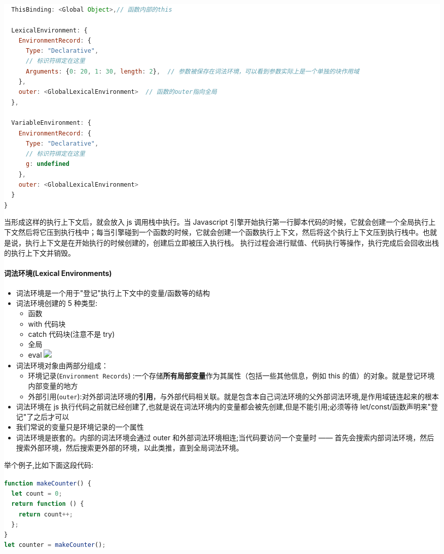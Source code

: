 ```js
  ThisBinding: <Global Object>,// 函数内部的this

  LexicalEnvironment: {
    EnvironmentRecord: {
      Type: "Declarative",
      // 标识符绑定在这里
      Arguments: {0: 20, 1: 30, length: 2},  // 参数被保存在词法环境，可以看到参数实际上是一个单独的块作用域
    },
    outer: <GlobalLexicalEnvironment>  // 函数的outer指向全局
  },

  VariableEnvironment: {
    EnvironmentRecord: {
      Type: "Declarative",
      // 标识符绑定在这里
      g: undefined
    },
    outer: <GlobalLexicalEnvironment>
  }
}
```

当形成这样的执行上下文后，就会放入 js 调用栈中执行。当 Javascript 引擎开始执行第一行脚本代码的时候，它就会创建一个全局执行上下文然后将它压到执行栈中；每当引擎碰到一个函数的时候，它就会创建一个函数执行上下文，然后将这个执行上下文压到执行栈中。也就是说，执行上下文是在开始执行的时候创建的，创建后立即被压入执行栈。
执行过程会进行赋值、代码执行等操作，执行完成后会回收出栈的执行上下文并销毁。

#### 词法环境(Lexical Environments)

- 词法环境是一个用于"登记"执行上下文中的变量/函数等的结构
- 词法环境创建的 5 种类型:
  - 函数
  - with 代码块
  - catch 代码块(注意不是 try)
  - 全局
  - eval
    ![](https://p1-jj.byteimg.com/tos-cn-i-t2oaga2asx/gold-user-assets/2018/12/3/1677429807aea76d~tplv-t2oaga2asx-watermark.awebp)
- 词法环境对象由两部分组成：
  - 环境记录(`Environment Records`) :一个存储**所有局部变量**作为其属性（包括一些其他信息，例如 this 的值）的对象。就是登记环境内部变量的地方
  - 外部引用(`outer`):对外部词法环境的**引用**，与外部代码相关联。就是包含本自己词法环境的父外部词法环境,是作用域链连起来的根本
- 词法环境在 js 执行代码之前就已经创建了,也就是说在词法环境内的变量都会被先创建,但是不能引用;必须等待 let/const/函数声明来"登记"了之后才可以
- 我们常说的变量只是环境记录的一个属性
- 词法环境是嵌套的。内部的词法环境会通过 outer 和外部词法环境相连;当代码要访问一个变量时 —— 首先会搜索内部词法环境，然后搜索外部环境，然后搜索更外部的环境，以此类推，直到全局词法环境。

举个例子,比如下面这段代码:

```js
function makeCounter() {
  let count = 0;
  return function () {
    return count++;
  };
}
let counter = makeCounter();
```

